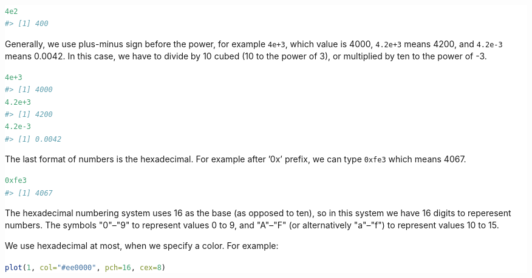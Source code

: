 
```r
4e2
#> [1] 400
```


Generally, we use plus-minus sign before the power, for example `4e+3`, which value is 4000, `4.2e+3` means 4200, and `4.2e-3` means 0.0042. In this case, we have to divide by 10 cubed (10 to the power of 3), or multiplied by ten to the power of -3.


```r
4e+3
#> [1] 4000
4.2e+3
#> [1] 4200
4.2e-3
#> [1] 0.0042
```

The last format of numbers is the hexadecimal. For example after ’0x’ prefix, we can type `0xfe3` which means 4067.


```r
0xfe3
#> [1] 4067
```


The hexadecimal numbering system uses 16 as the base (as opposed to ten), so in this system we have 16 digits to reperesent numbers. The symbols "0"–"9" to represent values 0 to 9, and "A"–"F" (or alternatively "a"–"f") to represent values 10 to 15.

We use hexadecimal at most, when we specify a color. For example:


```r
plot(1, col="#ee0000", pch=16, cex=8)
```
